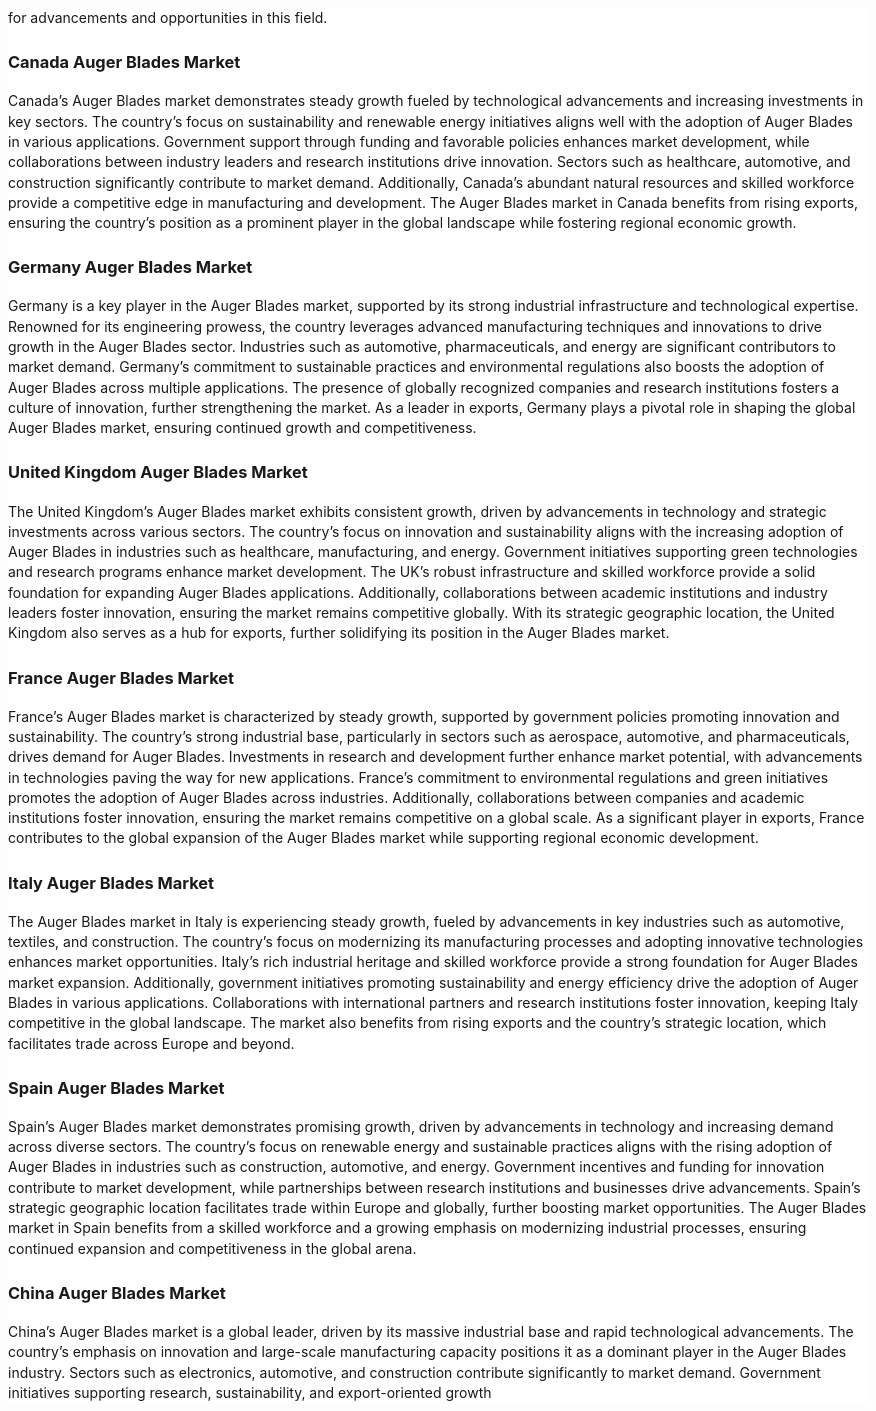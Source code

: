 for advancements and opportunities in this field.</p><h3>Canada Auger Blades Market</h3><p>Canada&rsquo;s Auger Blades market demonstrates steady growth fueled by technological advancements and increasing investments in key sectors. The country&rsquo;s focus on sustainability and renewable energy initiatives aligns well with the adoption of Auger Blades in various applications. Government support through funding and favorable policies enhances market development, while collaborations between industry leaders and research institutions drive innovation. Sectors such as healthcare, automotive, and construction significantly contribute to market demand. Additionally, Canada&rsquo;s abundant natural resources and skilled workforce provide a competitive edge in manufacturing and development. The Auger Blades market in Canada benefits from rising exports, ensuring the country&rsquo;s position as a prominent player in the global landscape while fostering regional economic growth.</p><h3>Germany Auger Blades Market</h3><p>Germany is a key player in the Auger Blades market, supported by its strong industrial infrastructure and technological expertise. Renowned for its engineering prowess, the country leverages advanced manufacturing techniques and innovations to drive growth in the Auger Blades sector. Industries such as automotive, pharmaceuticals, and energy are significant contributors to market demand. Germany&rsquo;s commitment to sustainable practices and environmental regulations also boosts the adoption of Auger Blades across multiple applications. The presence of globally recognized companies and research institutions fosters a culture of innovation, further strengthening the market. As a leader in exports, Germany plays a pivotal role in shaping the global Auger Blades market, ensuring continued growth and competitiveness.</p><h3>United Kingdom Auger Blades Market</h3><p>The United Kingdom&rsquo;s Auger Blades market exhibits consistent growth, driven by advancements in technology and strategic investments across various sectors. The country&rsquo;s focus on innovation and sustainability aligns with the increasing adoption of Auger Blades in industries such as healthcare, manufacturing, and energy. Government initiatives supporting green technologies and research programs enhance market development. The UK&rsquo;s robust infrastructure and skilled workforce provide a solid foundation for expanding Auger Blades applications. Additionally, collaborations between academic institutions and industry leaders foster innovation, ensuring the market remains competitive globally. With its strategic geographic location, the United Kingdom also serves as a hub for exports, further solidifying its position in the Auger Blades market.</p><h3>France Auger Blades Market</h3><p>France&rsquo;s Auger Blades market is characterized by steady growth, supported by government policies promoting innovation and sustainability. The country&rsquo;s strong industrial base, particularly in sectors such as aerospace, automotive, and pharmaceuticals, drives demand for Auger Blades. Investments in research and development further enhance market potential, with advancements in technologies paving the way for new applications. France&rsquo;s commitment to environmental regulations and green initiatives promotes the adoption of Auger Blades across industries. Additionally, collaborations between companies and academic institutions foster innovation, ensuring the market remains competitive on a global scale. As a significant player in exports, France contributes to the global expansion of the Auger Blades market while supporting regional economic development.</p><h3>Italy Auger Blades Market</h3><p>The Auger Blades market in Italy is experiencing steady growth, fueled by advancements in key industries such as automotive, textiles, and construction. The country&rsquo;s focus on modernizing its manufacturing processes and adopting innovative technologies enhances market opportunities. Italy&rsquo;s rich industrial heritage and skilled workforce provide a strong foundation for Auger Blades market expansion. Additionally, government initiatives promoting sustainability and energy efficiency drive the adoption of Auger Blades in various applications. Collaborations with international partners and research institutions foster innovation, keeping Italy competitive in the global landscape. The market also benefits from rising exports and the country&rsquo;s strategic location, which facilitates trade across Europe and beyond.</p><h3>Spain Auger Blades Market</h3><p>Spain&rsquo;s Auger Blades market demonstrates promising growth, driven by advancements in technology and increasing demand across diverse sectors. The country&rsquo;s focus on renewable energy and sustainable practices aligns with the rising adoption of Auger Blades in industries such as construction, automotive, and energy. Government incentives and funding for innovation contribute to market development, while partnerships between research institutions and businesses drive advancements. Spain&rsquo;s strategic geographic location facilitates trade within Europe and globally, further boosting market opportunities. The Auger Blades market in Spain benefits from a skilled workforce and a growing emphasis on modernizing industrial processes, ensuring continued expansion and competitiveness in the global arena.</p><h3>China Auger Blades Market</h3><p>China&rsquo;s Auger Blades market is a global leader, driven by its massive industrial base and rapid technological advancements. The country&rsquo;s emphasis on innovation and large-scale manufacturing capacity positions it as a dominant player in the Auger Blades industry. Sectors such as electronics, automotive, and construction contribute significantly to market demand. Government initiatives supporting research, sustainability, and export-oriented growth